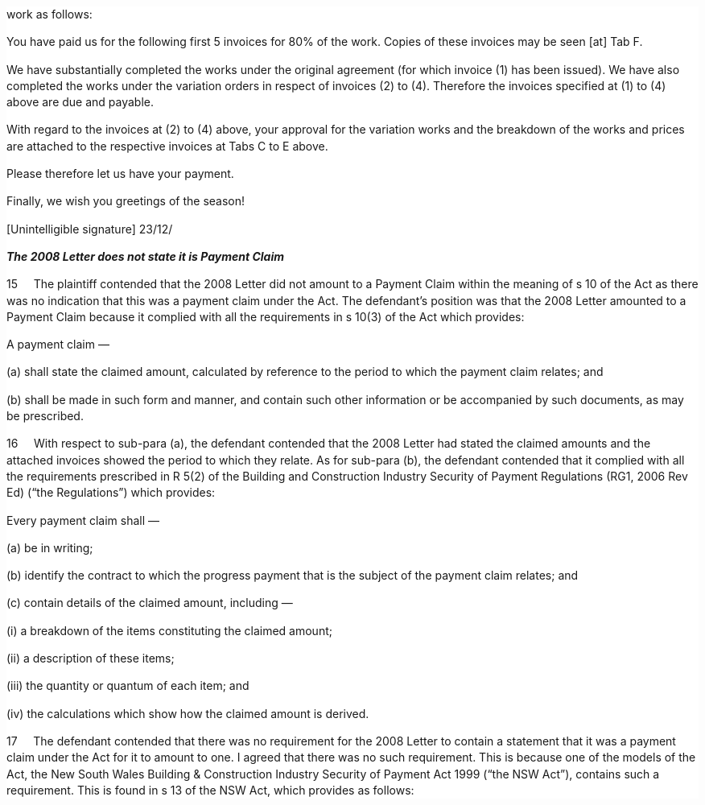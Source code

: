  work as follows: 

 You have paid us for the following first 5 invoices for 80% of the work. Copies of these invoices may be seen [at] Tab F. 

 We have substantially completed the works under the original agreement (for which invoice (1) has been issued). We have also completed the works under the variation orders in respect of invoices (2) to (4). Therefore the invoices specified at (1) to (4) above are due and payable. 

 With regard to the invoices at (2) to (4) above, your approval for the variation works and the breakdown of the works and prices are attached to the respective invoices at Tabs C to E above. 

 Please therefore let us have your payment. 

 Finally, we wish you greetings of the season! 

 [Unintelligible signature] 23/12/ 

**_The 2008 Letter does not state it is Payment Claim_** 

15     The plaintiff contended that the 2008 Letter did not amount to a Payment Claim within the meaning of s 10 of the Act as there was no indication that this was a payment claim under the Act. The defendant’s position was that the 2008 Letter amounted to a Payment Claim because it complied with all the requirements in s 10(3) of the Act which provides: 

 A payment claim — 

 (a) shall state the claimed amount, calculated by reference to the period to which the payment claim relates; and 

 (b) shall be made in such form and manner, and contain such other information or be accompanied by such documents, as may be prescribed. 


16     With respect to sub-para (a), the defendant contended that the 2008 Letter had stated the claimed amounts and the attached invoices showed the period to which they relate. As for sub-para (b), the defendant contended that it complied with all the requirements prescribed in R 5(2) of the Building and Construction Industry Security of Payment Regulations (RG1, 2006 Rev Ed) (“the Regulations”) which provides: 

 Every payment claim shall — 

 (a) be in writing; 

 (b) identify the contract to which the progress payment that is the subject of the payment claim relates; and 

 (c) contain details of the claimed amount, including ― 

 (i) a breakdown of the items constituting the claimed amount; 

 (ii) a description of these items; 

 (iii) the quantity or quantum of each item; and 

 (iv) the calculations which show how the claimed amount is derived. 

17     The defendant contended that there was no requirement for the 2008 Letter to contain a statement that it was a payment claim under the Act for it to amount to one. I agreed that there was no such requirement. This is because one of the models of the Act, the New South Wales Building & Construction Industry Security of Payment Act 1999 (“the NSW Act”), contains such a requirement. This is found in s 13 of the NSW Act, which provides as follows: 
